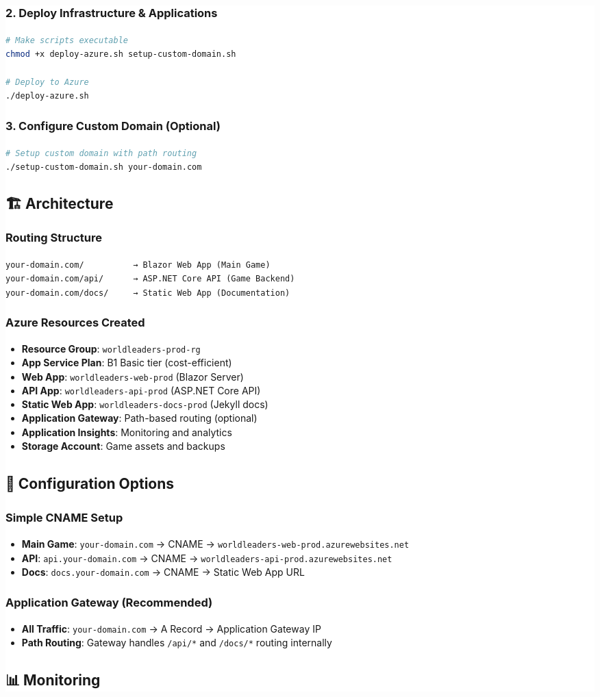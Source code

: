### 2. Deploy Infrastructure & Applications

```bash
# Make scripts executable
chmod +x deploy-azure.sh setup-custom-domain.sh

# Deploy to Azure
./deploy-azure.sh
```

### 3. Configure Custom Domain (Optional)

```bash
# Setup custom domain with path routing
./setup-custom-domain.sh your-domain.com
```

## 🏗️ Architecture

### Routing Structure

```
your-domain.com/          → Blazor Web App (Main Game)
your-domain.com/api/      → ASP.NET Core API (Game Backend)
your-domain.com/docs/     → Static Web App (Documentation)
```

### Azure Resources Created

- **Resource Group**: `worldleaders-prod-rg`
- **App Service Plan**: B1 Basic tier (cost-efficient)
- **Web App**: `worldleaders-web-prod` (Blazor Server)
- **API App**: `worldleaders-api-prod` (ASP.NET Core API)
- **Static Web App**: `worldleaders-docs-prod` (Jekyll docs)
- **Application Gateway**: Path-based routing (optional)
- **Application Insights**: Monitoring and analytics
- **Storage Account**: Game assets and backups

## 🔧 Configuration Options

### Simple CNAME Setup

- **Main Game**: `your-domain.com` → CNAME → `worldleaders-web-prod.azurewebsites.net`
- **API**: `api.your-domain.com` → CNAME → `worldleaders-api-prod.azurewebsites.net`
- **Docs**: `docs.your-domain.com` → CNAME → Static Web App URL

### Application Gateway (Recommended)

- **All Traffic**: `your-domain.com` → A Record → Application Gateway IP
- **Path Routing**: Gateway handles `/api/*` and `/docs/*` routing internally

## 📊 Monitoring
